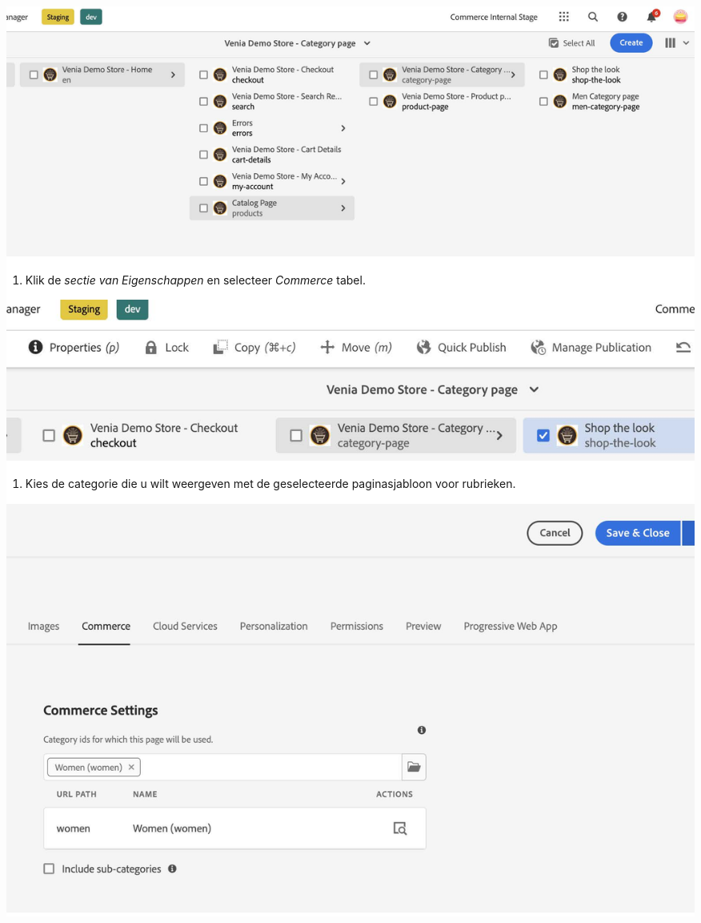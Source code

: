 ![ selecteer het malplaatje ](../assets/cif-widget-1.jpg)

1. Klik de _sectie van Eigenschappen_ en selecteer _Commerce_ tabel.

![ kies Eigenschappen ](../assets/cif-widget-2.jpg)

1. Kies de categorie die u wilt weergeven met de geselecteerde paginasjabloon voor rubrieken.

![ selecteer de categorie ](../assets/cif-widget-3.jpg)
